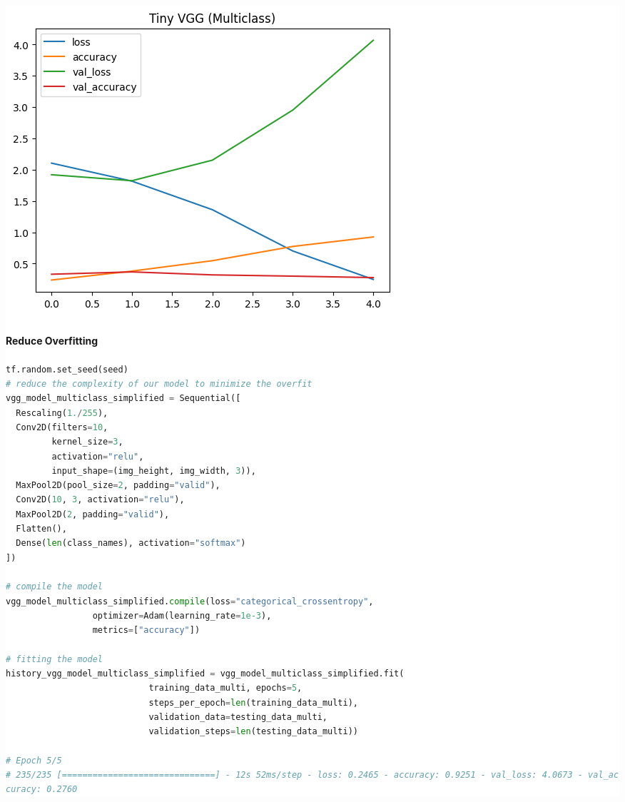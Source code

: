 ![Convolutional Neural Networks](https://github.com/mpolinowski/tf-2023/blob/master/assets/03_Tensorflow_Convolutional_Neural_Networks_13.png)


#### Reduce Overfitting

```python
tf.random.set_seed(seed)
# reduce the complexity of our model to minimize the overfit
vgg_model_multiclass_simplified = Sequential([
  Rescaling(1./255),
  Conv2D(filters=10, 
         kernel_size=3,
         activation="relu", 
         input_shape=(img_height, img_width, 3)),
  MaxPool2D(pool_size=2, padding="valid"),
  Conv2D(10, 3, activation="relu"),
  MaxPool2D(2, padding="valid"),
  Flatten(),
  Dense(len(class_names), activation="softmax")
])

# compile the model
vgg_model_multiclass_simplified.compile(loss="categorical_crossentropy",
                 optimizer=Adam(learning_rate=1e-3),
                 metrics=["accuracy"])

# fitting the model
history_vgg_model_multiclass_simplified = vgg_model_multiclass_simplified.fit(
                            training_data_multi, epochs=5,
                            steps_per_epoch=len(training_data_multi),
                            validation_data=testing_data_multi,
                            validation_steps=len(testing_data_multi))

# Epoch 5/5
# 235/235 [==============================] - 12s 52ms/step - loss: 0.2465 - accuracy: 0.9251 - val_loss: 4.0673 - val_accuracy: 0.2760
```
